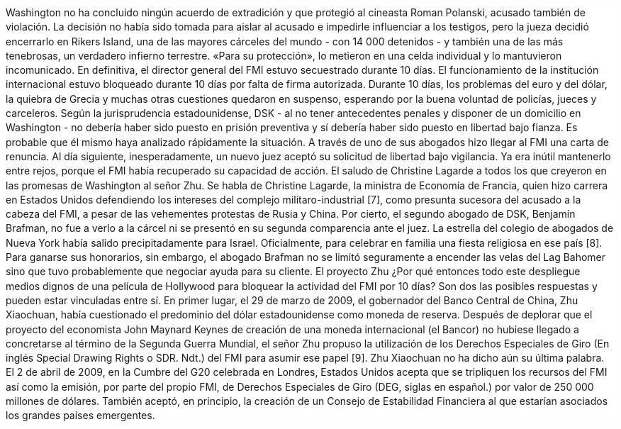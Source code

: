 Washington no ha concluido ningún acuerdo de extradición y que protegió al
cineasta Roman Polanski, acusado también de violación. La decisión no había
sido tomada para aislar al acusado e impedirle influenciar a los testigos,
pero la jueza decidió encerrarlo en Rikers Island, una de las mayores
cárceles del mundo - con 14 000 detenidos - y también una de las más
tenebrosas, un verdadero infierno terrestre.
«Para su protección», lo
metieron en una celda individual y lo mantuvieron incomunicado.
En definitiva, el director general del FMI estuvo secuestrado durante 10
días. El funcionamiento de la institución internacional estuvo bloqueado
durante 10 días por falta de firma autorizada.
Durante 10 días, los
problemas del euro y del dólar, la quiebra de Grecia y muchas otras
cuestiones quedaron en suspenso, esperando por la buena voluntad de policías,
jueces y carceleros.
Según la jurisprudencia estadounidense, DSK - al no tener antecedentes
penales y disponer de un domicilio en Washington - no debería haber sido
puesto en prisión preventiva y sí debería haber sido puesto en libertad bajo
fianza. Es probable que él mismo haya analizado rápidamente la situación. A
través de uno de sus abogados hizo llegar al FMI una carta de renuncia.
Al
día siguiente, inesperadamente, un nuevo juez aceptó su solicitud de
libertad bajo vigilancia. Ya era inútil mantenerlo entre rejos, porque el
FMI había recuperado su capacidad de acción.
El saludo de Christine Lagarde
a todos los que creyeron en las promesas de
Washington al señor Zhu.
Se habla de Christine Lagarde, la ministra de Economía de Francia, quien
hizo carrera en Estados Unidos defendiendo los intereses del complejo
militaro-industrial [7], como presunta sucesora del acusado a la cabeza del
FMI, a pesar de las vehementes protestas de Rusia y China.
Por cierto, el segundo abogado de DSK, Benjamín Brafman, no fue a verlo a la
cárcel ni se presentó en su segunda comparencia ante el juez.
La estrella
del colegio de abogados de Nueva York había salido precipitadamente para
Israel. Oficialmente, para celebrar en familia una fiesta religiosa en ese
país [8].
Para ganarse sus honorarios, sin embargo, el abogado Brafman no se
limitó seguramente a encender las velas del Lag Bahomer sino que tuvo
probablemente que negociar ayuda para su cliente.
El proyecto Zhu
¿Por qué entonces todo este despliegue medios dignos de una película de
Hollywood para bloquear la actividad del FMI por 10 días? Son dos las
posibles respuestas y pueden estar vinculadas entre sí.
En primer lugar, el 29 de marzo de 2009, el gobernador del Banco Central de
China, Zhu Xiaochuan, había cuestionado el predominio del dólar
estadounidense como moneda de reserva.
Después de deplorar que el proyecto
del economista John Maynard Keynes de creación de una moneda internacional
(el
Bancor) no hubiese llegado a concretarse al término de la Segunda Guerra
Mundial, el señor Zhu propuso la utilización de los Derechos Especiales de
Giro (En inglés Special Drawing Rights o
SDR. Ndt.) del FMI para asumir ese
papel [9].
Zhu Xiaochuan
no ha dicho aún su última palabra.
El 2 de abril de 2009, en la Cumbre del G20 celebrada en Londres, Estados
Unidos acepta que se tripliquen los recursos del FMI así como la emisión,
por parte del propio FMI, de Derechos Especiales de Giro (DEG, siglas en
español.) por valor de 250 000 millones de dólares.
También aceptó, en
principio, la creación de un Consejo de Estabilidad Financiera al que
estarían asociados los grandes países emergentes.